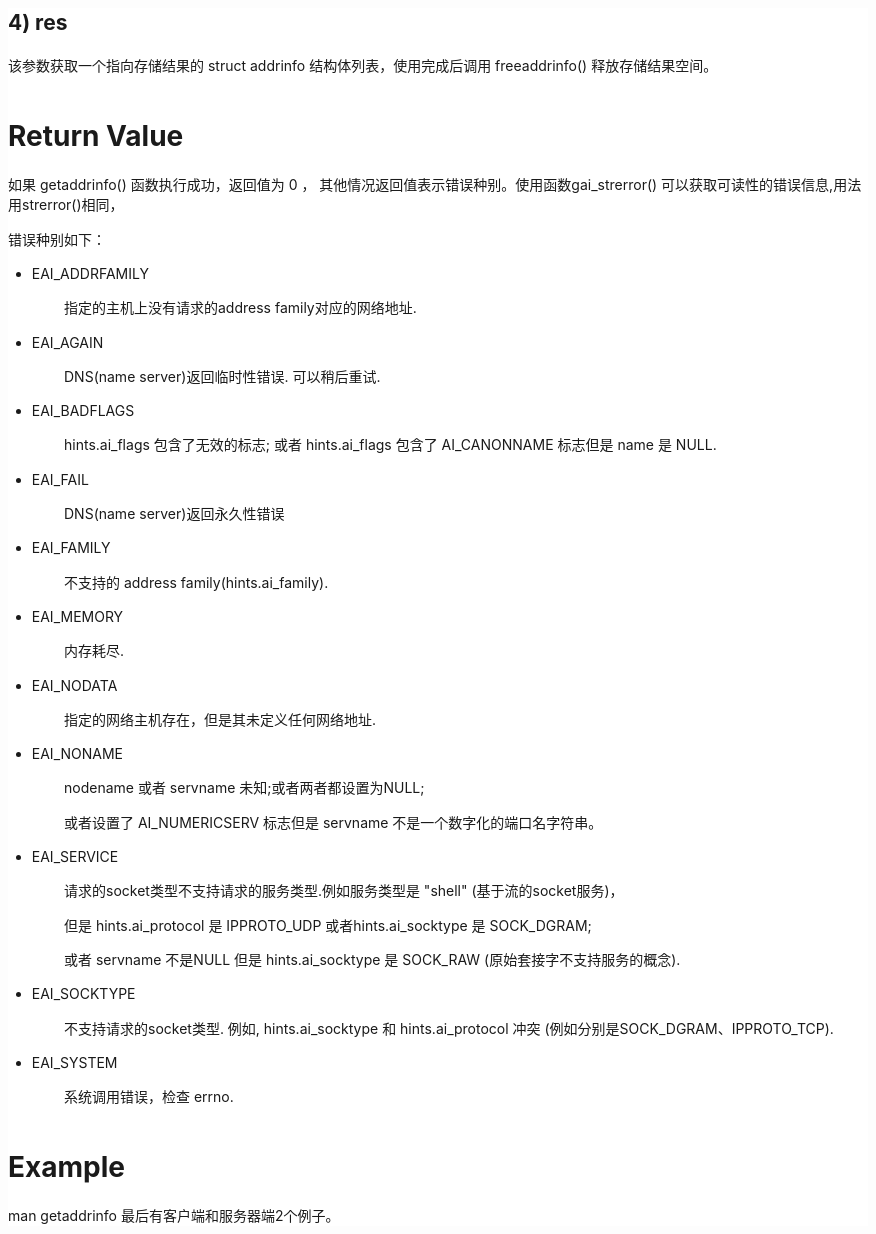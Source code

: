 ## 4) res
 该参数获取一个指向存储结果的 struct addrinfo 结构体列表，使用完成后调用 freeaddrinfo() 释放存储结果空间。

# Return Value
如果 getaddrinfo() 函数执行成功，返回值为 0 ， 其他情况返回值表示错误种别。使用函数gai_strerror() 可以获取可读性的错误信息,用法用strerror()相同，

错误种别如下：

- EAI_ADDRFAMILY

　　　　指定的主机上没有请求的address family对应的网络地址.

- EAI_AGAIN

　　　　DNS(name server)返回临时性错误. 可以稍后重试.

- EAI_BADFLAGS

　　　　hints.ai_flags 包含了无效的标志; 或者 hints.ai_flags 包含了 AI_CANONNAME 标志但是 name 是 NULL.

- EAI_FAIL

　　　　DNS(name server)返回永久性错误

- EAI_FAMILY

　　　　不支持的 address family(hints.ai_family).

- EAI_MEMORY

　　　　内存耗尽.

- EAI_NODATA

　　　　指定的网络主机存在，但是其未定义任何网络地址.

- EAI_NONAME

　　　　nodename 或者 servname 未知;或者两者都设置为NULL;

　　　　或者设置了 AI_NUMERICSERV 标志但是 servname 不是一个数字化的端口名字符串。

- EAI_SERVICE

　　　　请求的socket类型不支持请求的服务类型.例如服务类型是 "shell" (基于流的socket服务)，

　　　　但是 hints.ai_protocol 是  IPPROTO_UDP 或者hints.ai_socktype 是 SOCK_DGRAM;

　　　　或者 servname 不是NULL 但是 hints.ai_socktype 是 SOCK_RAW (原始套接字不支持服务的概念).

- EAI_SOCKTYPE

　　　　不支持请求的socket类型. 例如, hints.ai_socktype 和 hints.ai_protocol 冲突 (例如分别是SOCK_DGRAM、IPPROTO_TCP).

- EAI_SYSTEM

　　　　系统调用错误，检查 errno.

# Example
man getaddrinfo 最后有客户端和服务器端2个例子。
